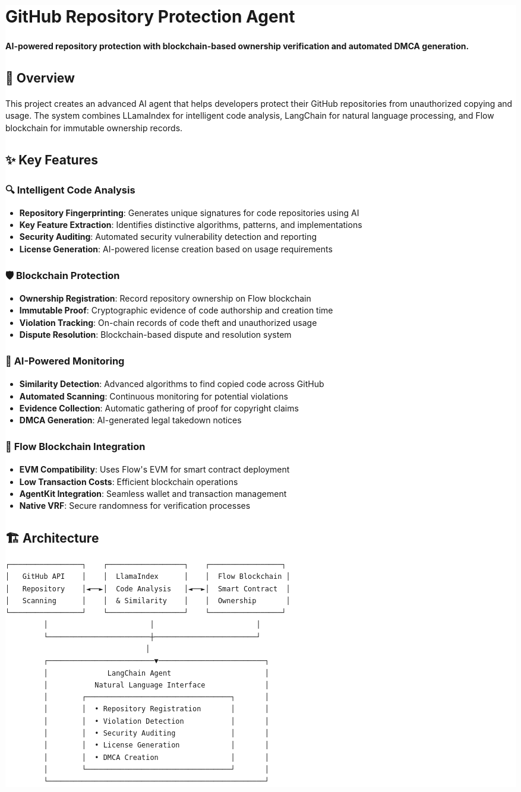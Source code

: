 # GitHub Repository Protection Agent

**AI-powered repository protection with blockchain-based ownership verification and automated DMCA generation.**

## 🚀 Overview

This project creates an advanced AI agent that helps developers protect their GitHub repositories from unauthorized copying and usage. The system combines LLamaIndex for intelligent code analysis, LangChain for natural language processing, and Flow blockchain for immutable ownership records.

## ✨ Key Features

### 🔍 **Intelligent Code Analysis**
- **Repository Fingerprinting**: Generates unique signatures for code repositories using AI
- **Key Feature Extraction**: Identifies distinctive algorithms, patterns, and implementations
- **Security Auditing**: Automated security vulnerability detection and reporting
- **License Generation**: AI-powered license creation based on usage requirements

### 🛡️ **Blockchain Protection**
- **Ownership Registration**: Record repository ownership on Flow blockchain
- **Immutable Proof**: Cryptographic evidence of code authorship and creation time
- **Violation Tracking**: On-chain records of code theft and unauthorized usage
- **Dispute Resolution**: Blockchain-based dispute and resolution system

### 🤖 **AI-Powered Monitoring**
- **Similarity Detection**: Advanced algorithms to find copied code across GitHub
- **Automated Scanning**: Continuous monitoring for potential violations
- **Evidence Collection**: Automatic gathering of proof for copyright claims
- **DMCA Generation**: AI-generated legal takedown notices

### 🔗 **Flow Blockchain Integration**
- **EVM Compatibility**: Uses Flow's EVM for smart contract deployment
- **Low Transaction Costs**: Efficient blockchain operations
- **AgentKit Integration**: Seamless wallet and transaction management
- **Native VRF**: Secure randomness for verification processes

## 🏗️ Architecture

```
┌─────────────────┐    ┌──────────────────┐    ┌─────────────────┐
│   GitHub API    │    │  LlamaIndex      │    │  Flow Blockchain │
│   Repository    │◄──►│  Code Analysis   │◄──►│  Smart Contract  │
│   Scanning      │    │  & Similarity    │    │  Ownership       │
└─────────────────┘    └──────────────────┘    └─────────────────┘
         │                        │                        │
         └────────────────────────┼────────────────────────┘
                                 │
         ┌─────────────────────────▼─────────────────────────┐
         │              LangChain Agent                      │
         │           Natural Language Interface              │
         │        ┌──────────────────────────────────┐       │
         │        │  • Repository Registration       │       │
         │        │  • Violation Detection           │       │
         │        │  • Security Auditing             │       │
         │        │  • License Generation            │       │
         │        │  • DMCA Creation                 │       │
         │        └──────────────────────────────────┘       │
         └───────────────────────────────────────────────────┘
```
